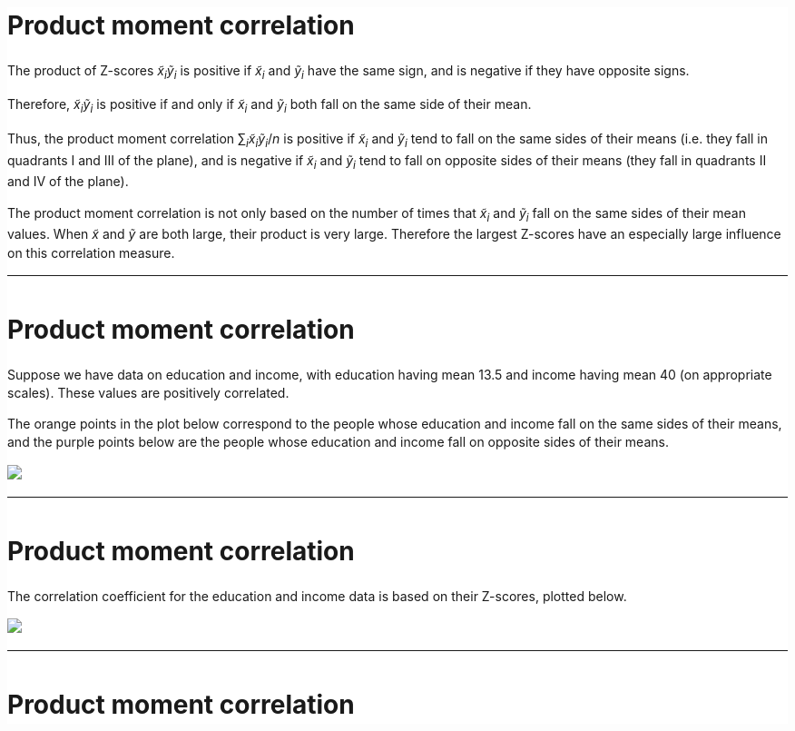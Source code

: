 
Product moment correlation
==========================

The product of Z-scores $\tilde{x}_i\tilde{y}_i$ is positive if $\tilde{x}_i$ and
$\tilde{y}_i$ have the same sign, and is negative if they have opposite
signs.

Therefore, $\tilde{x}_i\tilde{y}_i$ is positive if and only if
$\tilde{x}_i$ and $\tilde{y}_i$ both fall on the same side of their
mean.

Thus, the product moment correlation $\sum_i \tilde{x}_i\tilde{y}_i/n$
is positive if $\tilde{x}_i$ and $\tilde{y}_i$ tend to fall on the
same sides of their means (i.e. they fall in quadrants I and III of
the plane), and is negative if $\tilde{x}_i$ and $\tilde{y}_i$ tend to fall on
opposite sides of their means (they fall in quadrants II and IV
of the plane).

The product moment correlation is not only based on the
number of times that $\tilde{x}_i$ and $\tilde{y}_i$
fall on the same sides of their mean values.  When
$\tilde{x}$ and $\tilde{y}$ are both large, their product is
very large.  Therefore the largest Z-scores have an especially large
influence on this correlation measure.

---

Product moment correlation
==========================

Suppose we have data on education and income, with education having
mean 13.5 and income having mean 40 (on appropriate scales).
These values are positively correlated.

The
orange points in the plot below correspond to the people whose education and
income fall on the same sides of their means, and the purple points
below are the people whose education and income fall on opposite
sides of their means.

![](/~kshedden/introds/images/corr1.svg)

---

Product moment correlation
==========================

The correlation coefficient for the education and income data
is based on their Z-scores, plotted below.

![](/~kshedden/introds/images/corr2.svg)

---

Product moment correlation
==========================

